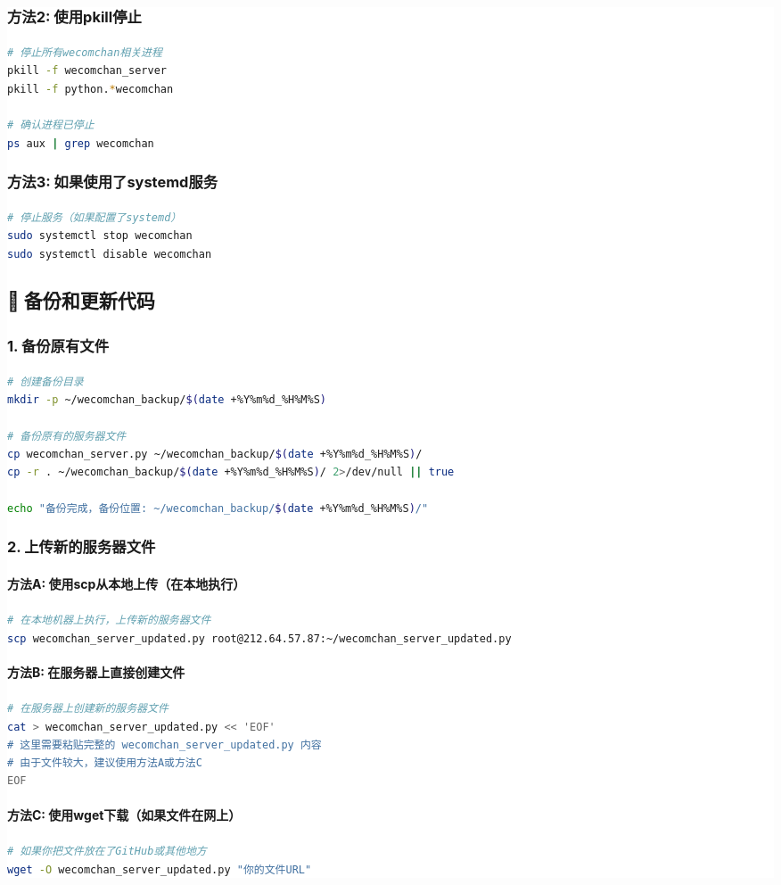 ### 方法2: 使用pkill停止
```bash
# 停止所有wecomchan相关进程
pkill -f wecomchan_server
pkill -f python.*wecomchan

# 确认进程已停止
ps aux | grep wecomchan
```

### 方法3: 如果使用了systemd服务
```bash
# 停止服务（如果配置了systemd）
sudo systemctl stop wecomchan
sudo systemctl disable wecomchan
```

## 📂 备份和更新代码

### 1. 备份原有文件
```bash
# 创建备份目录
mkdir -p ~/wecomchan_backup/$(date +%Y%m%d_%H%M%S)

# 备份原有的服务器文件
cp wecomchan_server.py ~/wecomchan_backup/$(date +%Y%m%d_%H%M%S)/
cp -r . ~/wecomchan_backup/$(date +%Y%m%d_%H%M%S)/ 2>/dev/null || true

echo "备份完成，备份位置: ~/wecomchan_backup/$(date +%Y%m%d_%H%M%S)/"
```

### 2. 上传新的服务器文件

#### 方法A: 使用scp从本地上传（在本地执行）
```bash
# 在本地机器上执行，上传新的服务器文件
scp wecomchan_server_updated.py root@212.64.57.87:~/wecomchan_server_updated.py
```

#### 方法B: 在服务器上直接创建文件
```bash
# 在服务器上创建新的服务器文件
cat > wecomchan_server_updated.py << 'EOF'
# 这里需要粘贴完整的 wecomchan_server_updated.py 内容
# 由于文件较大，建议使用方法A或方法C
EOF
```

#### 方法C: 使用wget下载（如果文件在网上）
```bash
# 如果你把文件放在了GitHub或其他地方
wget -O wecomchan_server_updated.py "你的文件URL"
```
